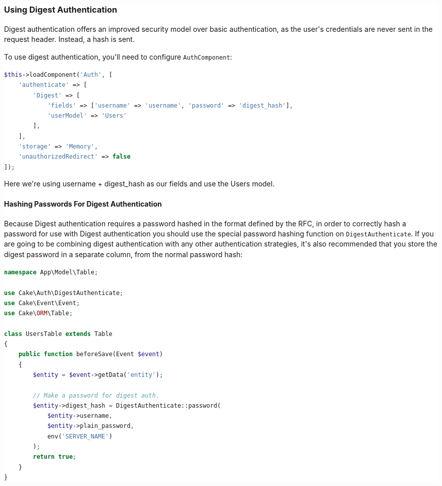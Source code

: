 ### Using Digest Authentication

Digest authentication offers an improved security model over basic
authentication, as the user's credentials are never sent in the request header.
Instead, a hash is sent.

To use digest authentication, you'll need to configure `AuthComponent`:

``` php
$this->loadComponent('Auth', [
    'authenticate' => [
        'Digest' => [
            'fields' => ['username' => 'username', 'password' => 'digest_hash'],
            'userModel' => 'Users'
        ],
    ],
    'storage' => 'Memory',
    'unauthorizedRedirect' => false
]);
```

Here we're using username + digest_hash as our fields and use the Users model.

#### Hashing Passwords For Digest Authentication

Because Digest authentication requires a password hashed in the format
defined by the RFC, in order to correctly hash a password for use with
Digest authentication you should use the special password hashing
function on `DigestAuthenticate`. If you are going to be combining
digest authentication with any other authentication strategies, it's also
recommended that you store the digest password in a separate column,
from the normal password hash:

``` php
namespace App\Model\Table;

use Cake\Auth\DigestAuthenticate;
use Cake\Event\Event;
use Cake\ORM\Table;

class UsersTable extends Table
{
    public function beforeSave(Event $event)
    {
        $entity = $event->getData('entity');

        // Make a password for digest auth.
        $entity->digest_hash = DigestAuthenticate::password(
            $entity->username,
            $entity->plain_password,
            env('SERVER_NAME')
        );
        return true;
    }
}
```
